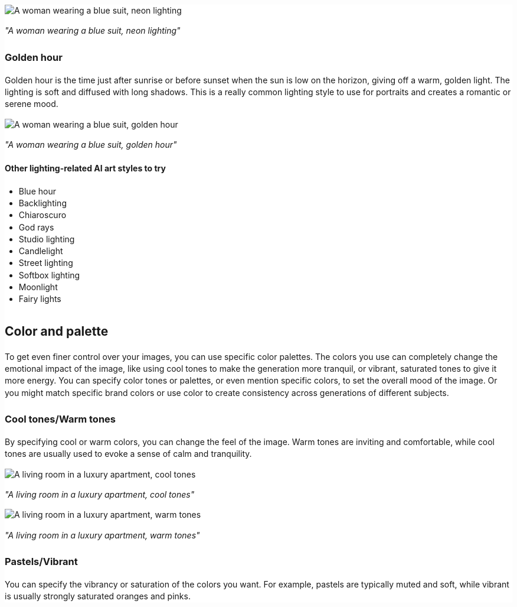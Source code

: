 ![A woman wearing a blue suit, neon lighting](https://images.ctfassets.net/lzny33ho1g45/1soCbWHyGHSvuIvwR4fQH8/cfff537e08c2037ecf7b11a81ff44f6d/ai-art-styles-image21_1.01.18_PM.jpeg?fm=avif)

*"A woman wearing a blue suit, neon lighting"*

### Golden hour

Golden hour is the time just after sunrise or before sunset when the sun is low on the horizon, giving off a warm, golden light. The lighting is soft and diffused with long shadows. This is a really common lighting style to use for portraits and creates a romantic or serene mood.

![A woman wearing a blue suit, golden hour](https://images.ctfassets.net/lzny33ho1g45/2wG1pE8I8AQ4OVrd4guKrF/582cfb361828b97647fca6e0b788f81a/ai-art-styles-image15.jpeg?fm=avif)

*"A woman wearing a blue suit, golden hour"*

#### Other lighting-related AI art styles to try

- Blue hour
- Backlighting
- Chiaroscuro
- God rays
- Studio lighting
- Candlelight
- Street lighting
- Softbox lighting
- Moonlight
- Fairy lights

## Color and palette

To get even finer control over your images, you can use specific color palettes. The colors you use can completely change the emotional impact of the image, like using cool tones to make the generation more tranquil, or vibrant, saturated tones to give it more energy. You can specify color tones or palettes, or even mention specific colors, to set the overall mood of the image. Or you might match specific brand colors or use color to create consistency across generations of different subjects.

### Cool tones/Warm tones

By specifying cool or warm colors, you can change the feel of the image. Warm tones are inviting and comfortable, while cool tones are usually used to evoke a sense of calm and tranquility.

![A living room in a luxury apartment, cool tones](https://images.ctfassets.net/lzny33ho1g45/gjQkLB02nJ48QZ1H7hPjO/ab51d59239cb43f5708f990a7029e710/ai-art-styles-image32_1.01.25_PM_1.02.06_PM_1.02.52_PM.jpeg?fm=avif)

*"A living room in a luxury apartment, cool tones"*

![A living room in a luxury apartment, warm tones](https://images.ctfassets.net/lzny33ho1g45/84zfHtI8W08eOH2pt2TY0/d292170c0f366b300615a56cea12791c/ai-art-styles-image19_1.01.17_PM.jpeg?fm=avif)

*"A living room in a luxury apartment, warm tones"*

### Pastels/Vibrant

You can specify the vibrancy or saturation of the colors you want. For example, pastels are typically muted and soft, while vibrant is usually strongly saturated oranges and pinks.
